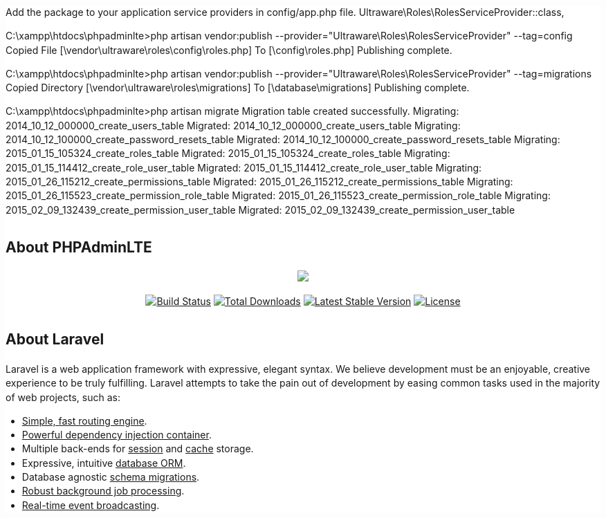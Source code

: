 Add the package to your application service providers in config/app.php file.
Ultraware\Roles\RolesServiceProvider::class,

C:\xampp\htdocs\phpadminlte>php artisan vendor:publish --provider="Ultraware\Roles\RolesServiceProvider" --tag=config
Copied File [\vendor\ultraware\roles\config\roles.php] To [\config\roles.php]
Publishing complete.

C:\xampp\htdocs\phpadminlte>php artisan vendor:publish --provider="Ultraware\Roles\RolesServiceProvider" --tag=migrations
Copied Directory [\vendor\ultraware\roles\migrations] To [\database\migrations]
Publishing complete.

C:\xampp\htdocs\phpadminlte>php artisan migrate
Migration table created successfully.
Migrating: 2014_10_12_000000_create_users_table
Migrated:  2014_10_12_000000_create_users_table
Migrating: 2014_10_12_100000_create_password_resets_table
Migrated:  2014_10_12_100000_create_password_resets_table
Migrating: 2015_01_15_105324_create_roles_table
Migrated:  2015_01_15_105324_create_roles_table
Migrating: 2015_01_15_114412_create_role_user_table
Migrated:  2015_01_15_114412_create_role_user_table
Migrating: 2015_01_26_115212_create_permissions_table
Migrated:  2015_01_26_115212_create_permissions_table
Migrating: 2015_01_26_115523_create_permission_role_table
Migrated:  2015_01_26_115523_create_permission_role_table
Migrating: 2015_02_09_132439_create_permission_user_table
Migrated:  2015_02_09_132439_create_permission_user_table

## About PHPAdminLTE
<p align="center"><img src="https://laravel.com/assets/img/components/logo-laravel.svg"></p>

<p align="center">
<a href="https://travis-ci.org/laravel/framework"><img src="https://travis-ci.org/laravel/framework.svg" alt="Build Status"></a>
<a href="https://packagist.org/packages/laravel/framework"><img src="https://poser.pugx.org/laravel/framework/d/total.svg" alt="Total Downloads"></a>
<a href="https://packagist.org/packages/laravel/framework"><img src="https://poser.pugx.org/laravel/framework/v/stable.svg" alt="Latest Stable Version"></a>
<a href="https://packagist.org/packages/laravel/framework"><img src="https://poser.pugx.org/laravel/framework/license.svg" alt="License"></a>
</p>

## About Laravel

Laravel is a web application framework with expressive, elegant syntax. We believe development must be an enjoyable, creative experience to be truly fulfilling. Laravel attempts to take the pain out of development by easing common tasks used in the majority of web projects, such as:

- [Simple, fast routing engine](https://laravel.com/docs/routing).
- [Powerful dependency injection container](https://laravel.com/docs/container).
- Multiple back-ends for [session](https://laravel.com/docs/session) and [cache](https://laravel.com/docs/cache) storage.
- Expressive, intuitive [database ORM](https://laravel.com/docs/eloquent).
- Database agnostic [schema migrations](https://laravel.com/docs/migrations).
- [Robust background job processing](https://laravel.com/docs/queues).
- [Real-time event broadcasting](https://laravel.com/docs/broadcasting).
